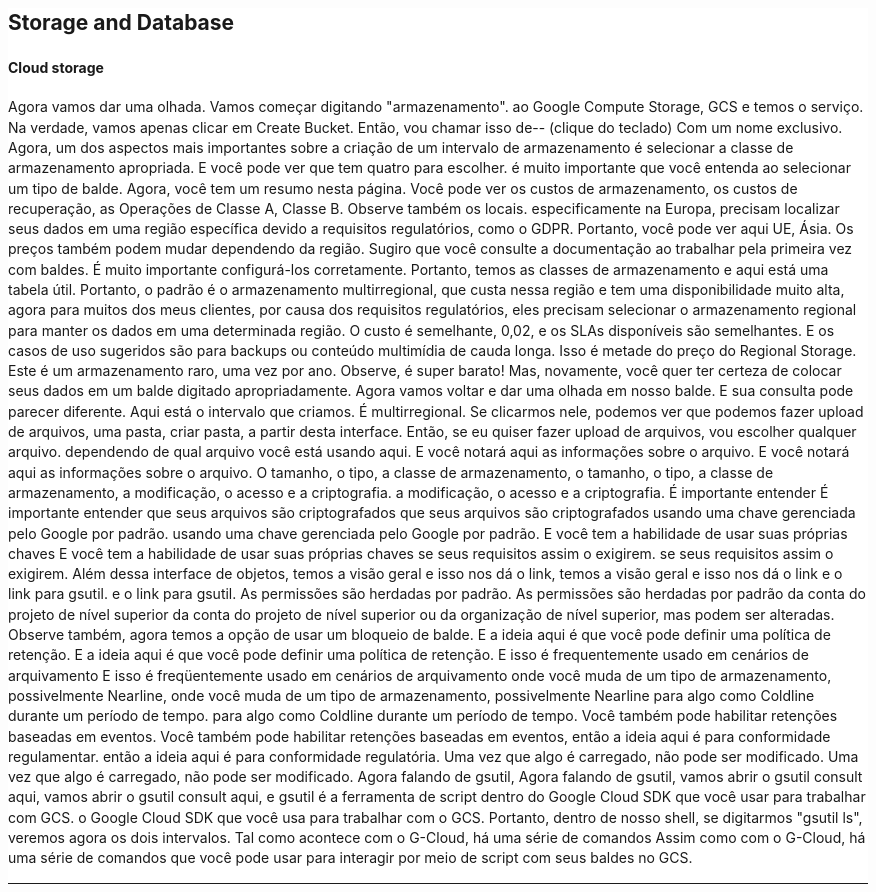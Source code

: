 ## Storage and Database

#### Cloud storage

Agora vamos dar uma olhada. Vamos começar digitando "armazenamento". ao Google Compute Storage, GCS e temos o serviço. Na verdade, vamos apenas clicar em Create Bucket. Então, vou chamar isso de-- (clique do teclado) Com um nome exclusivo. Agora, um dos aspectos mais importantes sobre a criação de um intervalo de armazenamento é selecionar a classe de armazenamento apropriada. E você pode ver que tem quatro para escolher. é muito importante que você entenda ao selecionar um tipo de balde. Agora, você tem um resumo nesta página. Você pode ver os custos de armazenamento, os custos de recuperação, as Operações de Classe A, Classe B. Observe também os locais. especificamente na Europa, precisam localizar seus dados em uma região específica devido a requisitos regulatórios, como o GDPR. Portanto, você pode ver aqui UE, Ásia. Os preços também podem mudar dependendo da região. Sugiro que você consulte a documentação ao trabalhar pela primeira vez com baldes. É muito importante configurá-los corretamente. Portanto, temos as classes de armazenamento e aqui está uma tabela útil. Portanto, o padrão é o armazenamento multirregional, que custa nessa região e tem uma disponibilidade muito alta, agora para muitos dos meus clientes, por causa dos requisitos regulatórios, eles precisam selecionar o armazenamento regional para manter os dados em uma determinada região. O custo é semelhante, 0,02, e os SLAs disponíveis são semelhantes. E os casos de uso sugeridos são para backups ou conteúdo multimídia de cauda longa. Isso é metade do preço do Regional Storage. Este é um armazenamento raro, uma vez por ano. Observe, é super barato! Mas, novamente, você quer ter certeza de colocar seus dados em um balde digitado apropriadamente. Agora vamos voltar e dar uma olhada em nosso balde. E sua consulta pode parecer diferente. Aqui está o intervalo que criamos. É multirregional. Se clicarmos nele, podemos ver que podemos fazer upload de arquivos, uma pasta, criar pasta, a partir desta interface. Então, se eu quiser fazer upload de arquivos, vou escolher qualquer arquivo. dependendo de qual arquivo você está usando aqui. E você notará aqui as informações sobre o arquivo. E você notará aqui as informações sobre o arquivo. O tamanho, o tipo, a classe de armazenamento, o tamanho, o tipo, a classe de armazenamento, a modificação, o acesso e a criptografia. a modificação, o acesso e a criptografia. É importante entender É importante entender que seus arquivos são criptografados que seus arquivos são criptografados usando uma chave gerenciada pelo Google por padrão. usando uma chave gerenciada pelo Google por padrão. E você tem a habilidade de usar suas próprias chaves E você tem a habilidade de usar suas próprias chaves se seus requisitos assim o exigirem. se seus requisitos assim o exigirem. Além dessa interface de objetos, temos a visão geral e isso nos dá o link, temos a visão geral e isso nos dá o link e o link para gsutil. e o link para gsutil. As permissões são herdadas por padrão. As permissões são herdadas por padrão da conta do projeto de nível superior da conta do projeto de nível superior ou da organização de nível superior, mas podem ser alteradas. Observe também, agora temos a opção de usar um bloqueio de balde. E a ideia aqui é que você pode definir uma política de retenção. E a ideia aqui é que você pode definir uma política de retenção. E isso é frequentemente usado em cenários de arquivamento E isso é freqüentemente usado em cenários de arquivamento onde você muda de um tipo de armazenamento, possivelmente Nearline, onde você muda de um tipo de armazenamento, possivelmente Nearline para algo como Coldline durante um período de tempo. para algo como Coldline durante um período de tempo. Você também pode habilitar retenções baseadas em eventos. Você também pode habilitar retenções baseadas em eventos, então a ideia aqui é para conformidade regulamentar. então a ideia aqui é para conformidade regulatória. Uma vez que algo é carregado, não pode ser modificado. Uma vez que algo é carregado, não pode ser modificado. Agora falando de gsutil, Agora falando de gsutil, vamos abrir o gsutil consult aqui, vamos abrir o gsutil consult aqui, e gsutil é a ferramenta de script dentro do Google Cloud SDK que você usar para trabalhar com GCS. o Google Cloud SDK que você usa para trabalhar com o GCS. Portanto, dentro de nosso shell, se digitarmos "gsutil ls", veremos agora os dois intervalos. Tal como acontece com o G-Cloud, há uma série de comandos Assim como com o G-Cloud, há uma série de comandos que você pode usar para interagir por meio de script com seus baldes no GCS.

---